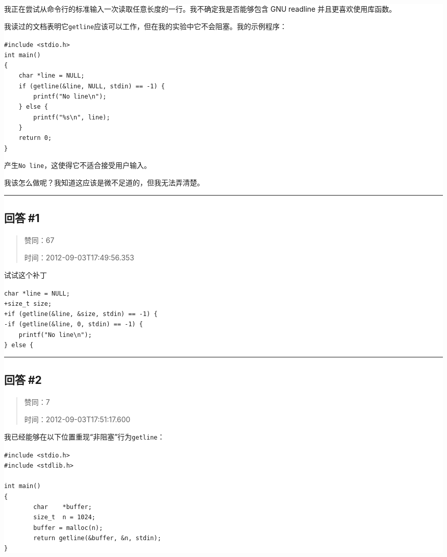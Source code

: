 我正在尝试从命令行的标准输入一次读取任意长度的一行。我不确定我是否能够包含 GNU readline 并且更喜欢使用库函数。

我读过的文档表明它`getline`应该可以工作，但在我的实验中它不会阻塞。我的示例程序：

```
#include <stdio.h>
int main()
{
    char *line = NULL;
    if (getline(&line, NULL, stdin) == -1) {
        printf("No line\n");
    } else {
        printf("%s\n", line);
    }
    return 0;
} 
```

产生`No line`，这使得它不适合接受用户输入。

我该怎么做呢？我知道这应该是微不足道的，但我无法弄清楚。

* * *

## 回答 #1

> 赞同：67
> 
> 时间：2012-09-03T17:49:56.353

试试这个补丁

```
char *line = NULL;
+size_t size;
+if (getline(&line, &size, stdin) == -1) {
-if (getline(&line, 0, stdin) == -1) {
    printf("No line\n");
} else { 
```

* * *

## 回答 #2

> 赞同：7
> 
> 时间：2012-09-03T17:51:17.600

我已经能够在以下位置重现“非阻塞”行为`getline`：

```
#include <stdio.h>
#include <stdlib.h>

int main()
{
        char    *buffer;
        size_t  n = 1024;
        buffer = malloc(n);
        return getline(&buffer, &n, stdin);
} 
```
